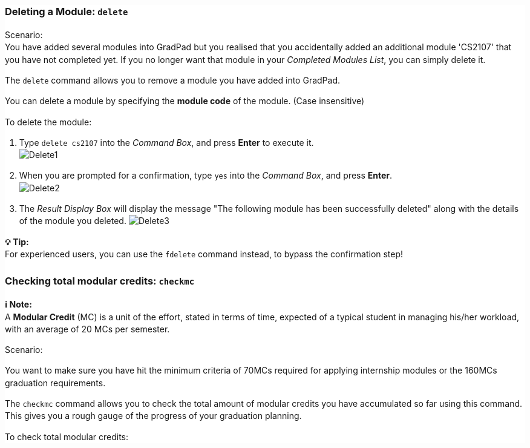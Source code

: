 ### Deleting a Module: `delete`

Scenario:<br>
You have added several modules into GradPad but you realised that you accidentally added an additional module 'CS2107'
that you have not completed yet. If you no longer want that module in your _Completed Modules List_,
you can simply delete it.

The `delete` command allows you to remove a module you have added into GradPad.

You can delete a module by specifying the **module code** of the module. (Case insensitive)

To delete the module:

1. Type `delete cs2107` into the _Command Box_, and press **Enter** to execute it.<br>
![Delete1](images/Delete1.png)

2. When you are prompted for a confirmation, type `yes` into the _Command Box_, and press **Enter**.<br>
![Delete2](images/Delete2.png)

3. The _Result Display Box_ will display the message "The following module has been successfully deleted" along
with the details of the module you deleted.
![Delete3](images/Delete3.png)

<div markdown="block" class="alert alert-primary">

**:bulb: Tip:**<br>
For experienced users, you can use the `fdelete` command instead, to bypass the confirmation step!

</div>

### Checking total modular credits: `checkmc`

<div markdown="block" class="alert alert-info">

**:information_source: Note:**<br>
A **Modular Credit** (MC) is a unit of the effort, stated in terms of time, expected of a typical student in managing his/her workload, with
an average of 20 MCs per semester.

</div>

Scenario:<br>

You want to make sure you have hit the minimum criteria of 70MCs required for applying internship modules or
the 160MCs graduation requirements.

The `checkmc` command allows you to check the total amount of modular credits you have accumulated so far using this command.
This gives you a rough gauge of the progress of your graduation planning.

To check total modular credits:
